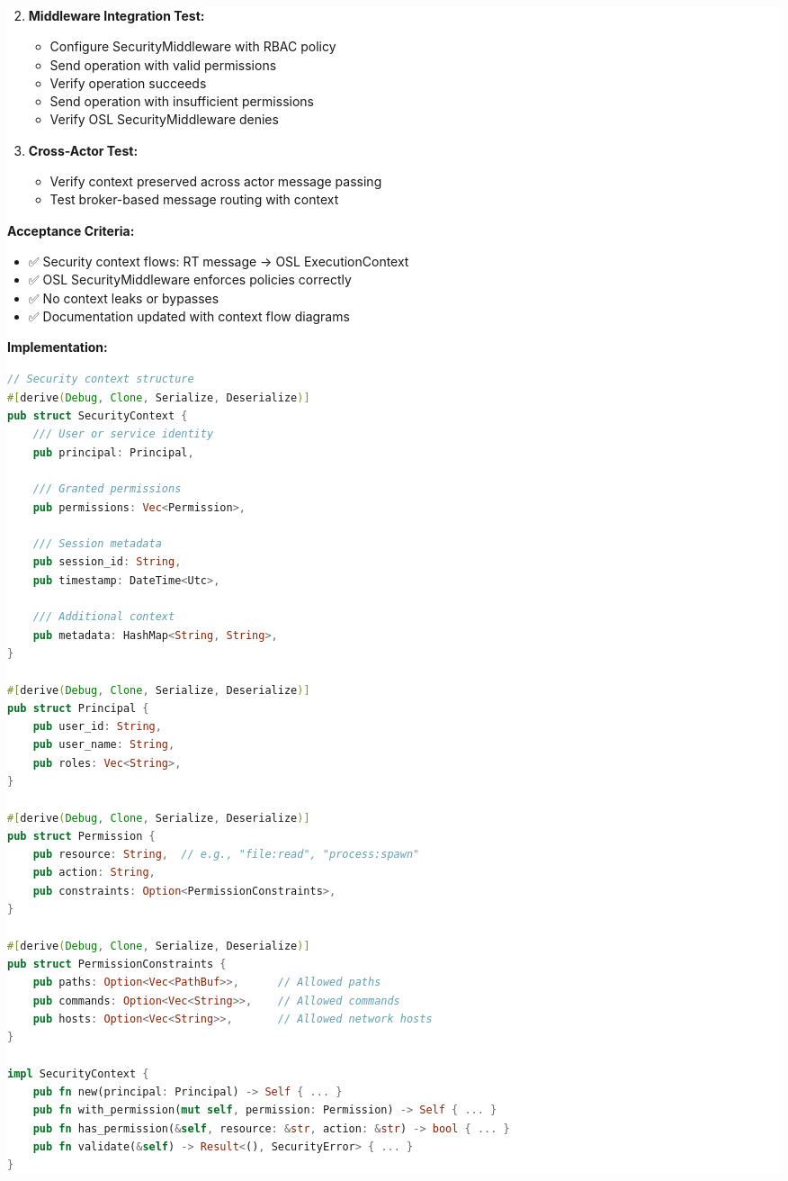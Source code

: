 2. **Middleware Integration Test:**
   - Configure SecurityMiddleware with RBAC policy
   - Send operation with valid permissions
   - Verify operation succeeds
   - Send operation with insufficient permissions
   - Verify OSL SecurityMiddleware denies

3. **Cross-Actor Test:**
   - Verify context preserved across actor message passing
   - Test broker-based message routing with context

**Acceptance Criteria:**
- ✅ Security context flows: RT message → OSL ExecutionContext
- ✅ OSL SecurityMiddleware enforces policies correctly
- ✅ No context leaks or bypasses
- ✅ Documentation updated with context flow diagrams

**Implementation:**

```rust
// Security context structure
#[derive(Debug, Clone, Serialize, Deserialize)]
pub struct SecurityContext {
    /// User or service identity
    pub principal: Principal,
    
    /// Granted permissions
    pub permissions: Vec<Permission>,
    
    /// Session metadata
    pub session_id: String,
    pub timestamp: DateTime<Utc>,
    
    /// Additional context
    pub metadata: HashMap<String, String>,
}

#[derive(Debug, Clone, Serialize, Deserialize)]
pub struct Principal {
    pub user_id: String,
    pub user_name: String,
    pub roles: Vec<String>,
}

#[derive(Debug, Clone, Serialize, Deserialize)]
pub struct Permission {
    pub resource: String,  // e.g., "file:read", "process:spawn"
    pub action: String,
    pub constraints: Option<PermissionConstraints>,
}

#[derive(Debug, Clone, Serialize, Deserialize)]
pub struct PermissionConstraints {
    pub paths: Option<Vec<PathBuf>>,      // Allowed paths
    pub commands: Option<Vec<String>>,    // Allowed commands
    pub hosts: Option<Vec<String>>,       // Allowed network hosts
}

impl SecurityContext {
    pub fn new(principal: Principal) -> Self { ... }
    pub fn with_permission(mut self, permission: Permission) -> Self { ... }
    pub fn has_permission(&self, resource: &str, action: &str) -> bool { ... }
    pub fn validate(&self) -> Result<(), SecurityError> { ... }
}
```
